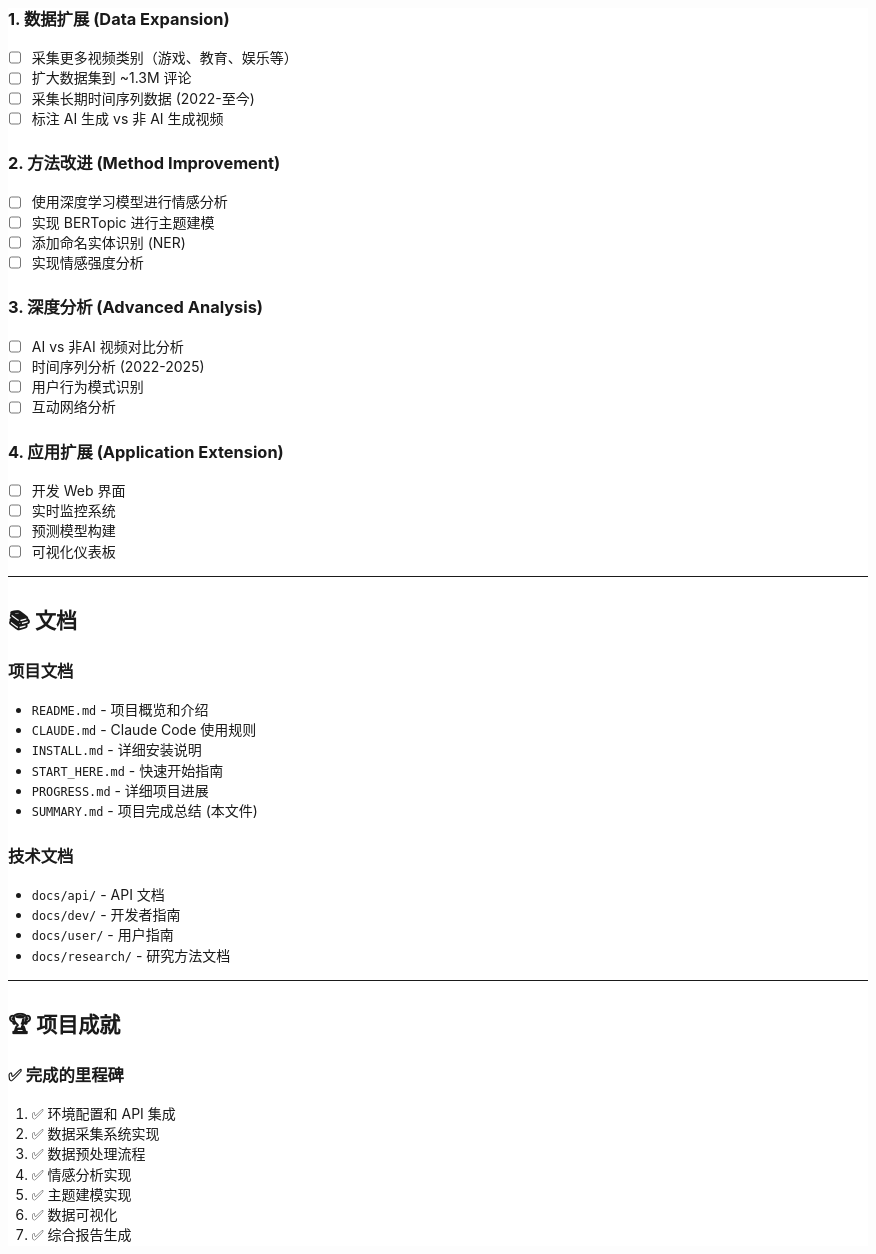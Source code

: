 ### 1. 数据扩展 (Data Expansion)
- [ ] 采集更多视频类别（游戏、教育、娱乐等）
- [ ] 扩大数据集到 ~1.3M 评论
- [ ] 采集长期时间序列数据 (2022-至今)
- [ ] 标注 AI 生成 vs 非 AI 生成视频

### 2. 方法改进 (Method Improvement)
- [ ] 使用深度学习模型进行情感分析
- [ ] 实现 BERTopic 进行主题建模
- [ ] 添加命名实体识别 (NER)
- [ ] 实现情感强度分析

### 3. 深度分析 (Advanced Analysis)
- [ ] AI vs 非AI 视频对比分析
- [ ] 时间序列分析 (2022-2025)
- [ ] 用户行为模式识别
- [ ] 互动网络分析

### 4. 应用扩展 (Application Extension)
- [ ] 开发 Web 界面
- [ ] 实时监控系统
- [ ] 预测模型构建
- [ ] 可视化仪表板

---

## 📚 文档

### 项目文档
- `README.md` - 项目概览和介绍
- `CLAUDE.md` - Claude Code 使用规则
- `INSTALL.md` - 详细安装说明
- `START_HERE.md` - 快速开始指南
- `PROGRESS.md` - 详细项目进展
- `SUMMARY.md` - 项目完成总结 (本文件)

### 技术文档
- `docs/api/` - API 文档
- `docs/dev/` - 开发者指南
- `docs/user/` - 用户指南
- `docs/research/` - 研究方法文档

---

## 🏆 项目成就

### ✅ 完成的里程碑
1. ✅ 环境配置和 API 集成
2. ✅ 数据采集系统实现
3. ✅ 数据预处理流程
4. ✅ 情感分析实现
5. ✅ 主题建模实现
6. ✅ 数据可视化
7. ✅ 综合报告生成
